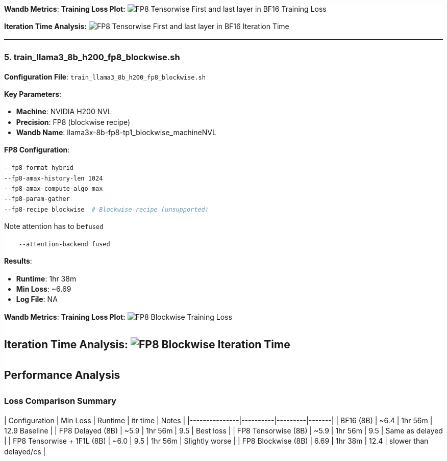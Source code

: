 **Wandb Metrics**:
**Training Loss Plot:**
<img src="./assets/train_llama3_8b_h200_fp8_cs_1F1L_loss.png" width="600" alt="FP8 Tensorwise First and last layer in BF16 Training Loss">

**Iteration Time Analysis:**
<img src="./assets/train_llama3_8b_h200_fp8_cs_1F1L_itrtime.png" width="600" alt="FP8 Tensorwise First and last layer in BF16 Iteration Time">

---

### 5. train_llama3_8b_h200_fp8_blockwise.sh
**Configuration File**: `train_llama3_8b_h200_fp8_blockwise.sh`

**Key Parameters**:
- **Machine**: NVIDIA H200 NVL
- **Precision**: FP8 (blockwise recipe)
- **Wandb Name**: llama3x-8b-fp8-tp1_blockwise_machineNVL

**FP8 Configuration**:
```bash
--fp8-format hybrid
--fp8-amax-history-len 1024
--fp8-amax-compute-algo max
--fp8-param-gather
--fp8-recipe blockwise  # Blockwise recipe (unsupported)
```

Note attention has to be`fused`
```bash
    --attention-backend fused
```

**Results**:
- **Runtime**: 1hr 38m
- **Min Loss**: ~6.69
- **Log File**: NA




**Wandb Metrics**:
**Training Loss Plot:**
<img src="./assets/train_llama3_8b_h200_fp8_blockwise_itrtime.png" width="600" alt="FP8 Blockwise Training Loss">

**Iteration Time Analysis:**
<img src="./assets/train_llama3_8b_h200_fp8_blockwise_loss.png" width="600" alt="FP8 Blockwise Iteration Time">
---

## Performance Analysis

### Loss Comparison Summary
| Configuration | Min Loss | Runtime | itr time | Notes |
|---------------|----------|---------|-------|
| BF16 (8B) | ~6.4 | 1hr 56m | 12.9 Baseline |
| FP8 Delayed (8B) | ~5.9 | 1hr 56m | 9.5 | Best loss |
| FP8 Tensorwise (8B) | ~5.9 | 1hr 56m | 9.5 | Same as delayed |
| FP8 Tensorwise + 1F1L (8B) | ~6.0 | 9.5 | 1hr 56m | Slightly worse |
| FP8 Blockwise (8B) | 6.69 | 1hr 38m | 12.4 | slower than delayed/cs |
